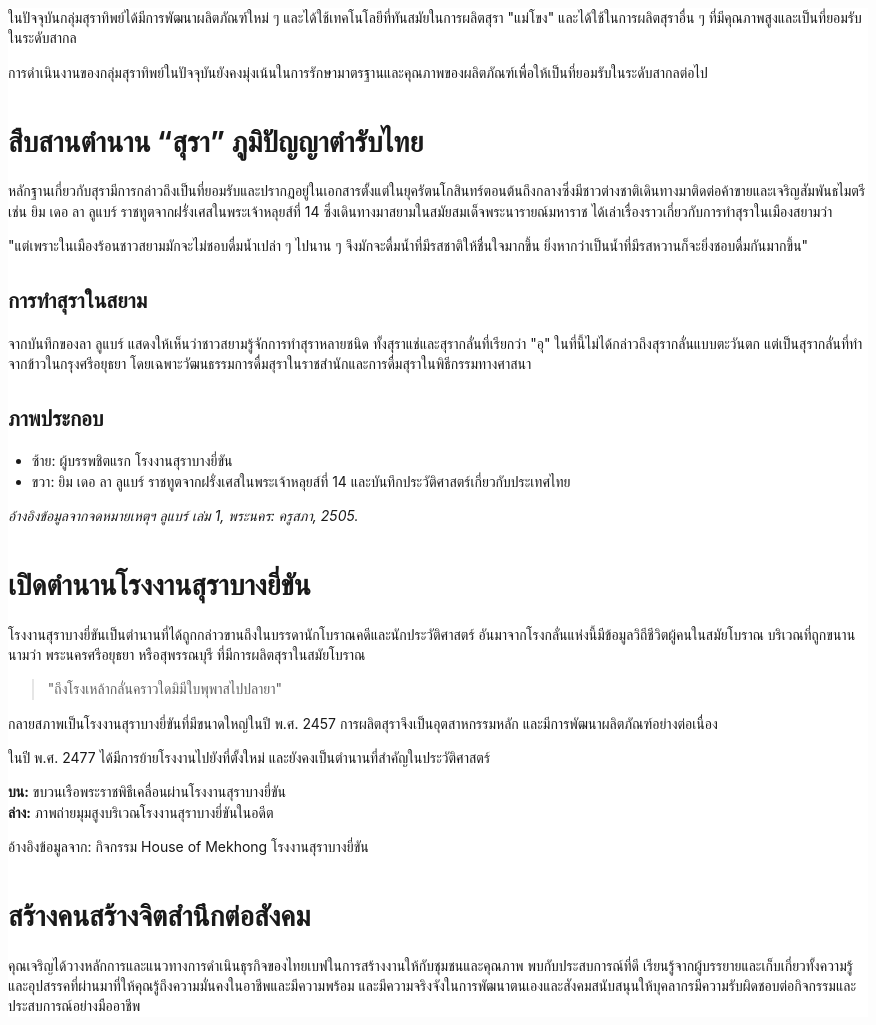 ในปัจจุบันกลุ่มสุราทิพย์ได้มีการพัฒนาผลิตภัณฑ์ใหม่ ๆ และได้ใช้เทคโนโลยีที่ทันสมัยในการผลิตสุรา "แม่โขง" และได้ใช้ในการผลิตสุราอื่น ๆ ที่มีคุณภาพสูงและเป็นที่ยอมรับในระดับสากล

การดำเนินงานของกลุ่มสุราทิพย์ในปัจจุบันยังคงมุ่งเน้นในการรักษามาตรฐานและคุณภาพของผลิตภัณฑ์เพื่อให้เป็นที่ยอมรับในระดับสากลต่อไป

# สืบสานตำนาน “สุรา” ภูมิปัญญาตำรับไทย

หลักฐานเกี่ยวกับสุรามีการกล่าวถึงเป็นที่ยอมรับและปรากฏอยู่ในเอกสารตั้งแต่ในยุครัตนโกสินทร์ตอนต้นถึงกลางซึ่งมีชาวต่างชาติเดินทางมาติดต่อค้าขายและเจริญสัมพันธไมตรี เช่น ยิม เดอ ลา ลูแบร์ ราชทูตจากฝรั่งเศสในพระเจ้าหลุยส์ที่ 14 ซึ่งเดินทางมาสยามในสมัยสมเด็จพระนารายณ์มหาราช ได้เล่าเรื่องราวเกี่ยวกับการทำสุราในเมืองสยามว่า

"แต่เพราะในเมืองร้อนชาวสยามมักจะไม่ชอบดื่มน้ำเปล่า ๆ ไปนาน ๆ จึงมักจะดื่มน้ำที่มีรสชาติให้ชื่นใจมากขึ้น ยิ่งหากว่าเป็นน้ำที่มีรสหวานก็จะยิ่งชอบดื่มกันมากขึ้น"

## การทำสุราในสยาม

จากบันทึกของลา ลูแบร์ แสดงให้เห็นว่าชาวสยามรู้จักการทำสุราหลายชนิด ทั้งสุราแช่และสุรากลั่นที่เรียกว่า "อุ" ในที่นี้ไม่ได้กล่าวถึงสุรากลั่นแบบตะวันตก แต่เป็นสุรากลั่นที่ทำจากข้าวในกรุงศรีอยุธยา โดยเฉพาะวัฒนธรรมการดื่มสุราในราชสำนักและการดื่มสุราในพิธีกรรมทางศาสนา

## ภาพประกอบ

- ซ้าย: ผู้บรรพชิตแรก โรงงานสุราบางยี่ขัน
- ขวา: ยิม เดอ ลา ลูแบร์ ราชทูตจากฝรั่งเศสในพระเจ้าหลุยส์ที่ 14 และบันทึกประวัติศาสตร์เกี่ยวกับประเทศไทย

*อ้างอิงข้อมูลจากจดหมายเหตุฯ ลูแบร์ เล่ม 1, พระนคร: ครูสภา, 2505.*

# เปิดตำนานโรงงานสุราบางยี่ขัน

โรงงานสุราบางยี่ขันเป็นตำนานที่ได้ถูกกล่าวขานถึงในบรรดานักโบราณคดีและนักประวัติศาสตร์ อันมาจากโรงกลั่นแห่งนี้มีข้อมูลวิถีชีวิตผู้คนในสมัยโบราณ บริเวณที่ถูกขนานนามว่า พระนครศรีอยุธยา หรือสุพรรณบุรี ที่มีการผลิตสุราในสมัยโบราณ

> "ถึงโรงเหล้ากลั่นคราวใดมิมีใบพุพาสไปปลายา"

กลายสภาพเป็นโรงงานสุราบางยี่ขันที่มีขนาดใหญ่ในปี พ.ศ. 2457 การผลิตสุราจึงเป็นอุตสาหกรรมหลัก และมีการพัฒนาผลิตภัณฑ์อย่างต่อเนื่อง

ในปี พ.ศ. 2477 ได้มีการย้ายโรงงานไปยังที่ตั้งใหม่ และยังคงเป็นตำนานที่สำคัญในประวัติศาสตร์



**บน:** ขบวนเรือพระราชพิธีเคลื่อนผ่านโรงงานสุราบางยี่ขัน  
**ล่าง:** ภาพถ่ายมุมสูงบริเวณโรงงานสุราบางยี่ขันในอดีต

อ้างอิงข้อมูลจาก: กิจกรรม House of Mekhong โรงงานสุราบางยี่ขัน

# สร้างคนสร้างจิตสำนึกต่อสังคม

คุณเจริญได้วางหลักการและแนวทางการดำเนินธุรกิจของไทยเบฟในการสร้างงานให้กับชุมชนและคุณภาพ พบกับประสบการณ์ที่ดี เรียนรู้จากผู้บรรยายและเก็บเกี่ยวทั้งความรู้และอุปสรรคที่ผ่านมาที่ให้คุณรู้ถึงความมั่นคงในอาชีพและมีความพร้อม และมีความจริงจังในการพัฒนาตนเองและสังคมสนับสนุนให้บุคลากรมีความรับผิดชอบต่อกิจกรรมและประสบการณ์อย่างมืออาชีพ
